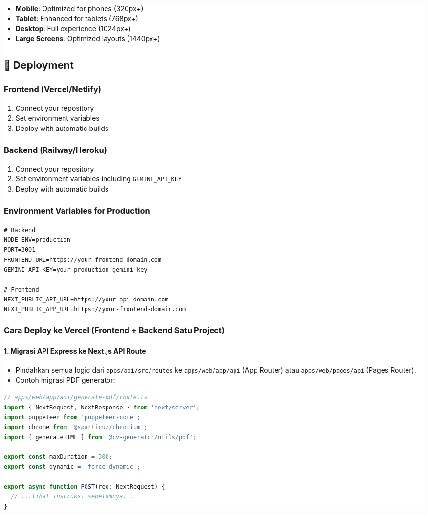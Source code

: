 - **Mobile**: Optimized for phones (320px+)
- **Tablet**: Enhanced for tablets (768px+)
- **Desktop**: Full experience (1024px+)
- **Large Screens**: Optimized layouts (1440px+)

## 🚀 Deployment

### Frontend (Vercel/Netlify)
1. Connect your repository
2. Set environment variables
3. Deploy with automatic builds

### Backend (Railway/Heroku)
1. Connect your repository
2. Set environment variables including `GEMINI_API_KEY`
3. Deploy with automatic builds

### Environment Variables for Production
```env
# Backend
NODE_ENV=production
PORT=3001
FRONTEND_URL=https://your-frontend-domain.com
GEMINI_API_KEY=your_production_gemini_key

# Frontend
NEXT_PUBLIC_API_URL=https://your-api-domain.com
NEXT_PUBLIC_APP_URL=https://your-frontend-domain.com
```

### Cara Deploy ke Vercel (Frontend + Backend Satu Project)

#### 1. Migrasi API Express ke Next.js API Route
- Pindahkan semua logic dari `apps/api/src/routes` ke `apps/web/app/api` (App Router) atau `apps/web/pages/api` (Pages Router).
- Contoh migrasi PDF generator:

```typescript
// apps/web/app/api/generate-pdf/route.ts
import { NextRequest, NextResponse } from 'next/server';
import puppeteer from 'puppeteer-core';
import chrome from '@sparticuz/chromium';
import { generateHTML } from '@cv-generator/utils/pdf';

export const maxDuration = 300;
export const dynamic = 'force-dynamic';

export async function POST(req: NextRequest) {
  // ...lihat instruksi sebelumnya...
}
```
